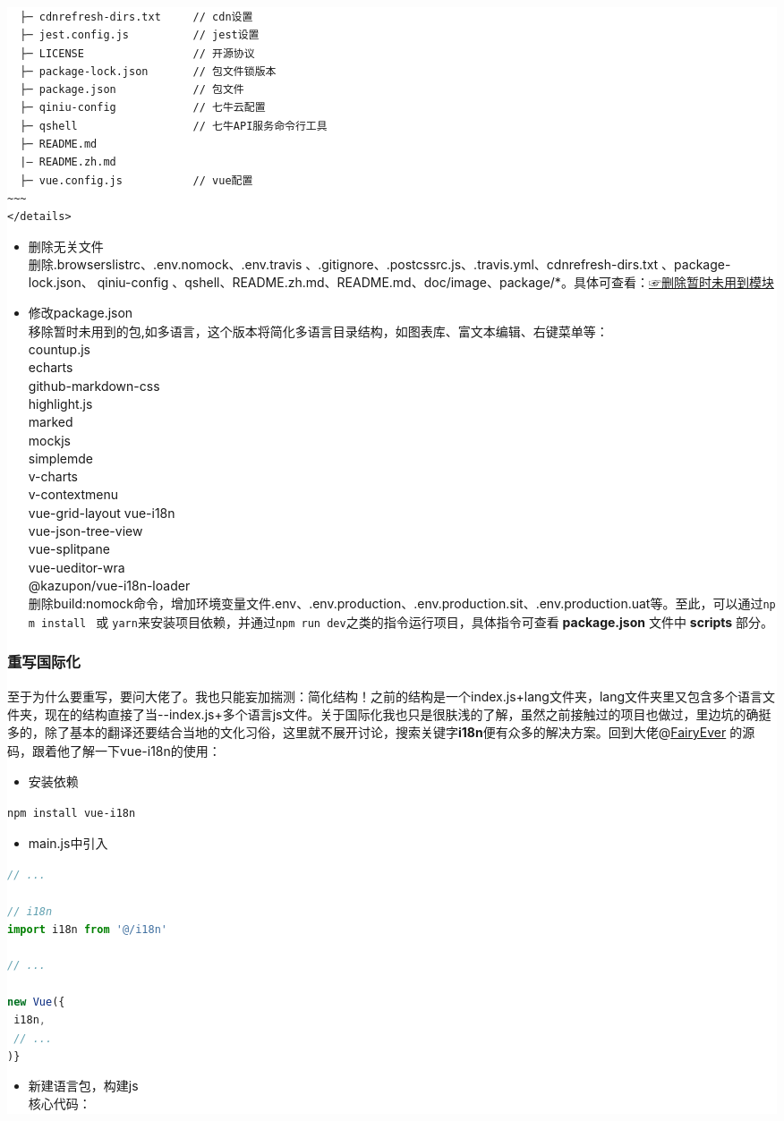       ├─ cdnrefresh-dirs.txt     // cdn设置
      ├─ jest.config.js          // jest设置
      ├─ LICENSE                 // 开源协议
      ├─ package-lock.json       // 包文件锁版本
      ├─ package.json            // 包文件
      ├─ qiniu-config            // 七牛云配置
      ├─ qshell                  // 七牛API服务命令行工具
      ├─ README.md
      |— README.zh.md                
      ├─ vue.config.js           // vue配置
    ~~~
    </details>
    
- 删除无关文件   
 删除.browserslistrc、.env.nomock、.env.travis 、.gitignore、.postcssrc.js、.travis.yml、cdnrefresh-dirs.txt 、package-lock.json、 qiniu-config 、qshell、README.zh.md、README.md、doc/image、package/\*。具体可查看：[☞删除暂时未用到模块](https://github.com/hu-qi/d2-admin-renren-security-study/commit/fa0e2ee4e5f5ee447bac4b33be81a36918958030)

- 修改package.json  
 移除暂时未用到的包,如多语言，这个版本将简化多语言目录结构，如图表库、富文本编辑、右键菜单等：   
 countup.js   
 echarts   
 github-markdown-css   
 highlight.js   
 marked   
 mockjs   
 simplemde   
 v-charts   
 v-contextmenu   
 vue-grid-layout
 vue-i18n   
 vue-json-tree-view   
 vue-splitpane  
 vue-ueditor-wra   
 @kazupon/vue-i18n-loader   
 删除build:nomock命令，增加环境变量文件.env、.env.production、.env.production.sit、.env.production.uat等。至此，可以通过```npm install ``` 或 ``` yarn ```来安装项目依赖，并通过```npm run dev```之类的指令运行项目，具体指令可查看  **package.json** 文件中 **scripts** 部分。

### 重写国际化
至于为什么要重写，要问大佬了。我也只能妄加揣测：简化结构！之前的结构是一个index.js+lang文件夹，lang文件夹里又包含多个语言文件夹，现在的结构直接了当--index.js+多个语言js文件。关于国际化我也只是很肤浅的了解，虽然之前接触过的项目也做过，里边坑的确挺多的，除了基本的翻译还要结合当地的文化习俗，这里就不展开讨论，搜索关键字**i18n**便有众多的解决方案。回到大佬@[FairyEver](https://github.com/FairyEver) 的源码，跟着他了解一下vue-i18n的使用：
- 安装依赖   
 ```bash
 npm install vue-i18n
 ```
 - main.js中引入
 ```js
 // ...

// i18n
import i18n from '@/i18n'

// ...

new Vue({
  i18n,
  // ...
)}
 ```
 - 新建语言包，构建js  
  核心代码：   